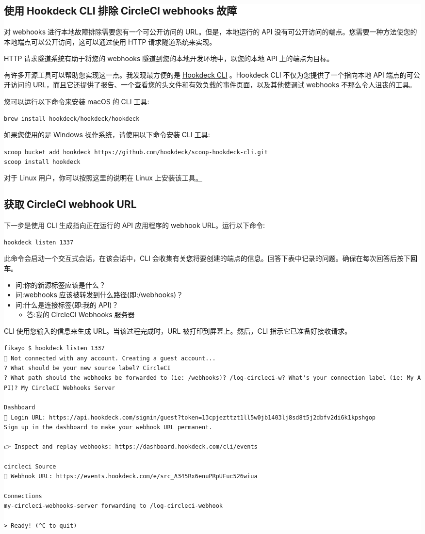 ## 使用 Hookdeck CLI 排除 CircleCI webhooks 故障

对 webhooks 进行本地故障排除需要您有一个可公开访问的 URL。但是，本地运行的 API 没有可公开访问的端点。您需要一种方法使您的本地端点可以公开访问，这可以通过使用 HTTP 请求隧道系统来实现。

HTTP 请求隧道系统有助于将您的 webhooks 隧道到您的本地开发环境中，以您的本地 API 上的端点为目标。

有许多开源工具可以帮助您实现这一点。我发现最方便的是 [Hookdeck CLI](https://hookdeck.com/cli) 。Hookdeck CLI 不仅为您提供了一个指向本地 API 端点的可公开访问的 URL，而且它还提供了报告、一个查看您的头文件和有效负载的事件页面，以及其他使调试 webhooks 不那么令人沮丧的工具。

您可以运行以下命令来安装 macOS 的 CLI 工具:

```
brew install hookdeck/hookdeck/hookdeck 
```

如果您使用的是 Windows 操作系统，请使用以下命令安装 CLI 工具:

```
scoop bucket add hookdeck https://github.com/hookdeck/scoop-hookdeck-cli.git
scoop install hookdeck 
```

对于 Linux 用户，你可以按照这里的说明在 Linux 上安装该工具[。](https://hookdeck.com/cli)

## 获取 CircleCI webhook URL

下一步是使用 CLI 生成指向正在运行的 API 应用程序的 webhook URL。运行以下命令:

```
hookdeck listen 1337 
```

此命令会启动一个交互式会话，在该会话中，CLI 会收集有关您将要创建的端点的信息。回答下表中记录的问题。确保在每次回答后按下**回车**。

*   问:你的新源标签应该是什么？
*   问:webhooks 应该被转发到什么路径(即:/webhooks)？
*   问:什么是连接标签(即:我的 API)？
    *   答:我的 CircleCI Webhooks 服务器

CLI 使用您输入的信息来生成 URL。当该过程完成时，URL 被打印到屏幕上。然后，CLI 指示它已准备好接收请求。

```
fikayo $ hookdeck listen 1337
🚩 Not connected with any account. Creating a guest account...
? What should be your new source label? CircleCI
? What path should the webhooks be forwarded to (ie: /webhooks)? /log-circleci-w? What's your connection label (ie: My API)? My CircleCI Webhooks Server

Dashboard
👤 Login URL: https://api.hookdeck.com/signin/guest?token=13cpjezttzt1ll5w0jb1403lj8sd8t5j2dbfv2di6k1kpshgop
Sign up in the dashboard to make your webhook URL permanent.

👉 Inspect and replay webhooks: https://dashboard.hookdeck.com/cli/events

circleci Source
🔌 Webhook URL: https://events.hookdeck.com/e/src_A345Rx6enuPRpUFuc526wiua

Connections
my-circleci-webhooks-server forwarding to /log-circleci-webhook

> Ready! (^C to quit) 
```
